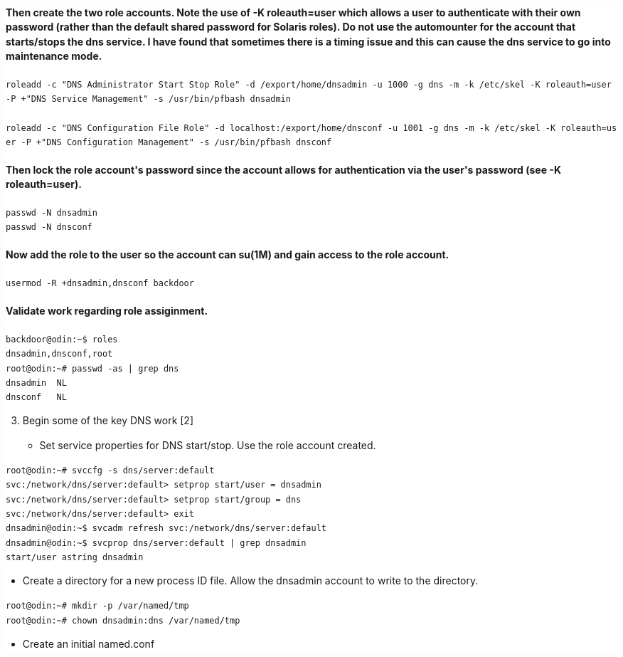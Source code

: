 #### Then create the two role accounts. Note the use of -K roleauth=user which allows a user to authenticate with their own password (rather than the default shared password for Solaris roles). Do not use the automounter for the account that starts/stops the dns service. I have found that sometimes there is a timing issue and this can cause the dns service to go into maintenance mode.

```
roleadd -c "DNS Administrator Start Stop Role" -d /export/home/dnsadmin -u 1000 -g dns -m -k /etc/skel -K roleauth=user -P +"DNS Service Management" -s /usr/bin/pfbash dnsadmin

roleadd -c "DNS Configuration File Role" -d localhost:/export/home/dnsconf -u 1001 -g dns -m -k /etc/skel -K roleauth=user -P +"DNS Configuration Management" -s /usr/bin/pfbash dnsconf
```
#### Then lock the role account's password since the account allows for authentication via the user's password (see -K roleauth=user).
```
passwd -N dnsadmin
passwd -N dnsconf
```

#### Now add the role to the user so the account can su(1M) and gain access to the role account.

```
usermod -R +dnsadmin,dnsconf backdoor
```
#### Validate work regarding role assiginment.

```
backdoor@odin:~$ roles
dnsadmin,dnsconf,root
root@odin:~# passwd -as | grep dns
dnsadmin  NL    
dnsconf   NL   
```
3. Begin some of the key DNS work [2]

	* Set service properties for DNS start/stop. Use the role account created.
```
root@odin:~# svccfg -s dns/server:default
svc:/network/dns/server:default> setprop start/user = dnsadmin
svc:/network/dns/server:default> setprop start/group = dns
svc:/network/dns/server:default> exit
dnsadmin@odin:~$ svcadm refresh svc:/network/dns/server:default
dnsadmin@odin:~$ svcprop dns/server:default | grep dnsadmin
start/user astring dnsadmin
```

* Create a directory for a new process ID file. Allow the dnsadmin account to write to the directory.

```
root@odin:~# mkdir -p /var/named/tmp
root@odin:~# chown dnsadmin:dns /var/named/tmp
```
* Create an initial named.conf

